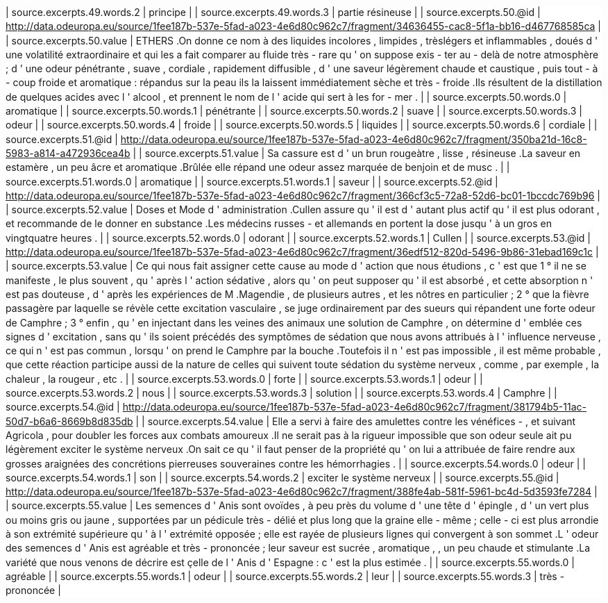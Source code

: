| source.excerpts.49.words.2 | principe |
| source.excerpts.49.words.3 | partie résineuse |
| source.excerpts.50.@id | http://data.odeuropa.eu/source/1fee187b-537e-5fad-a023-4e6d80c962c7/fragment/34636455-cac8-5f1a-bb16-d467768585ca |
| source.excerpts.50.value | ETHERS .On donne ce nom à des liquides incolores , limpides , trèslégers et inflammables , doués d ' une volatilité extraordinaire et qui les a fait comparer au fluide très - rare qu ' on suppose exis - ter au - delà de notre atmosphère ; d ' une odeur pénétrante , suave , cordiale , rapidement diffusible , d ' une saveur légèrement chaude et caustique , puis tout - à - coup froide et aromatique : répandus sur la peau ils la laissent immédiatement sèche et très - froide .Ils résultent de la distillation de quelques acides avec l ' alcool , et prennent le nom de l ' acide qui sert à les for - mer . |
| source.excerpts.50.words.0 | aromatique |
| source.excerpts.50.words.1 | pénétrante |
| source.excerpts.50.words.2 | suave |
| source.excerpts.50.words.3 | odeur |
| source.excerpts.50.words.4 | froide |
| source.excerpts.50.words.5 | liquides |
| source.excerpts.50.words.6 | cordiale |
| source.excerpts.51.@id | http://data.odeuropa.eu/source/1fee187b-537e-5fad-a023-4e6d80c962c7/fragment/350ba21d-16c8-5983-a814-a472936cea4b |
| source.excerpts.51.value | Sa cassure est d ' un brun rougeàtre , lisse , résineuse .La saveur en estamère , un peu âcre et aromatique .Brûlée elle répand une odeur assez marquée de benjoin et de musc . |
| source.excerpts.51.words.0 | aromatique |
| source.excerpts.51.words.1 | saveur |
| source.excerpts.52.@id | http://data.odeuropa.eu/source/1fee187b-537e-5fad-a023-4e6d80c962c7/fragment/366cf3c5-72a8-52d6-bc01-1bccdc769b96 |
| source.excerpts.52.value | Doses et Mode d ' administration .Cullen assure qu ' il est d ' autant plus actif qu ' il est plus odorant , et recommande de le donner en substance .Les médecins russes - et allemands en portent la dose jusqu ' à un gros en vingtquatre heures . |
| source.excerpts.52.words.0 | odorant |
| source.excerpts.52.words.1 | Cullen |
| source.excerpts.53.@id | http://data.odeuropa.eu/source/1fee187b-537e-5fad-a023-4e6d80c962c7/fragment/36edf512-820d-5496-9b86-31ebad169c1c |
| source.excerpts.53.value | Ce qui nous fait assigner cette cause au mode d ' action que nous étudions , c ' est que 1 ° il ne se manifeste , le plus souvent , qu ' après l ' action sédative , alors qu ' on peut supposer qu ' il est absorbé , et cette absorption n ' est pas douteuse , d ' après les expériences de M .Magendie , de plusieurs autres , et les nôtres en particulier ; 2 ° que la fièvre passagère par laquelle se révèle cette excitation vasculaire , se juge ordinairement par des sueurs qui répandent une forte odeur de Camphre ; 3 ° enfin , qu ' en injectant dans les veines des animaux une solution de Camphre , on détermine d ' emblée ces signes d ' excitation , sans qu ' ils soient précédés des symptômes de sédation que nous avons attribués à l ' influence nerveuse , ce qui n ' est pas commun , lorsqu ' on prend le Camphre par la bouche .Toutefois il n ' est pas impossible , il est même probable , que cette réaction participe aussi de la nature de celles qui suivent toute sédation du système nerveux , comme , par exemple , la chaleur , la rougeur , etc . |
| source.excerpts.53.words.0 | forte |
| source.excerpts.53.words.1 | odeur |
| source.excerpts.53.words.2 | nous |
| source.excerpts.53.words.3 | solution |
| source.excerpts.53.words.4 | Camphre |
| source.excerpts.54.@id | http://data.odeuropa.eu/source/1fee187b-537e-5fad-a023-4e6d80c962c7/fragment/381794b5-11ac-50d7-b6a6-8669b8d835db |
| source.excerpts.54.value | Elle a servi à faire des amulettes contre les vénéfices - , et suivant Agricola , pour doubler les forces aux combats amoureux .Il ne serait pas à la rigueur impossible que son odeur seule ait pu légèrement exciter le système nerveux .On sait ce qu ' il faut penser de la propriété qu ' on lui a attribuée de faire rendre aux grosses araignées des concrétions pierreuses souveraines contre les hémorrhagies . |
| source.excerpts.54.words.0 | odeur |
| source.excerpts.54.words.1 | son |
| source.excerpts.54.words.2 | exciter le système nerveux |
| source.excerpts.55.@id | http://data.odeuropa.eu/source/1fee187b-537e-5fad-a023-4e6d80c962c7/fragment/388fe4ab-581f-5961-bc4d-5d3593fe7284 |
| source.excerpts.55.value | Les semences d ' Anis sont ovoïdes , à peu près du volume d ' une tête d ' épingle , d ' un vert plus ou moins gris ou jaune , supportées par un pédicule très - délié et plus long que la graine elle - même ; celle - ci est plus arrondie à son extrémité supérieure qu ' à l ' extrémité opposée ; elle est rayée de plusieurs lignes qui convergent à son sommet .L ' odeur des semences d ' Anis est agréable et très - prononcée ; leur saveur est sucrée , aromatique , , un peu chaude et stimulante .La variété que nous venons de décrire est çelle de l ' Anis d ' Espagne : c ' est la plus estimée . |
| source.excerpts.55.words.0 | agréable |
| source.excerpts.55.words.1 | odeur |
| source.excerpts.55.words.2 | leur |
| source.excerpts.55.words.3 | très - prononcée |